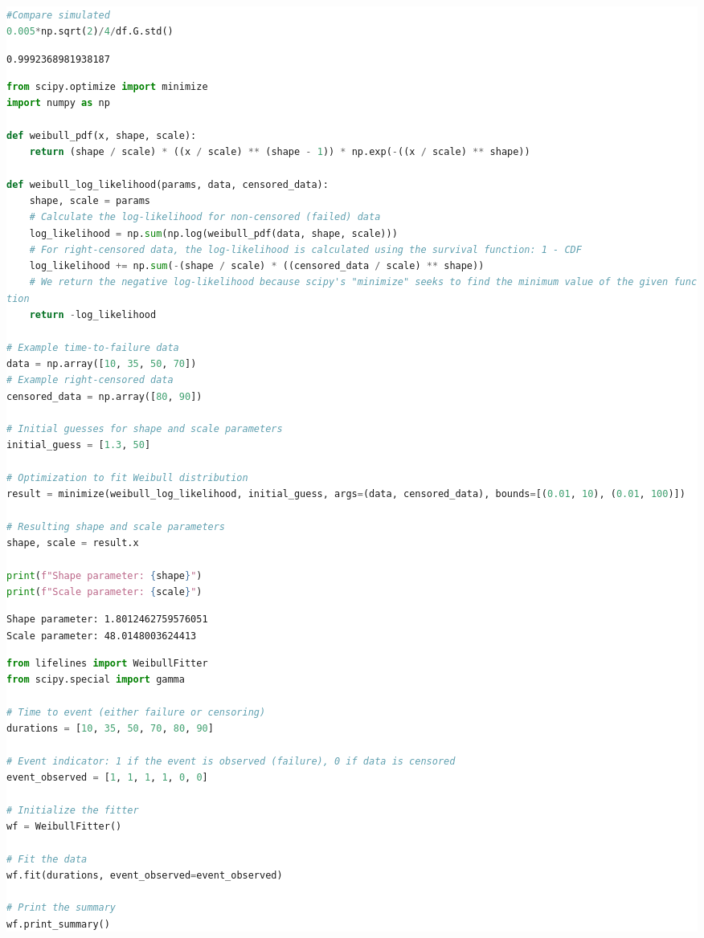 
```python
#Compare simulated 
0.005*np.sqrt(2)/4/df.G.std()
```

    0.9992368981938187

```python
from scipy.optimize import minimize
import numpy as np

def weibull_pdf(x, shape, scale):
    return (shape / scale) * ((x / scale) ** (shape - 1)) * np.exp(-((x / scale) ** shape))

def weibull_log_likelihood(params, data, censored_data):
    shape, scale = params
    # Calculate the log-likelihood for non-censored (failed) data
    log_likelihood = np.sum(np.log(weibull_pdf(data, shape, scale)))
    # For right-censored data, the log-likelihood is calculated using the survival function: 1 - CDF
    log_likelihood += np.sum(-(shape / scale) * ((censored_data / scale) ** shape))
    # We return the negative log-likelihood because scipy's "minimize" seeks to find the minimum value of the given function
    return -log_likelihood

# Example time-to-failure data
data = np.array([10, 35, 50, 70])
# Example right-censored data
censored_data = np.array([80, 90])

# Initial guesses for shape and scale parameters
initial_guess = [1.3, 50]

# Optimization to fit Weibull distribution
result = minimize(weibull_log_likelihood, initial_guess, args=(data, censored_data), bounds=[(0.01, 10), (0.01, 100)])

# Resulting shape and scale parameters
shape, scale = result.x

print(f"Shape parameter: {shape}")
print(f"Scale parameter: {scale}")
```

    Shape parameter: 1.8012462759576051
    Scale parameter: 48.0148003624413

```python
from lifelines import WeibullFitter
from scipy.special import gamma

# Time to event (either failure or censoring)
durations = [10, 35, 50, 70, 80, 90]

# Event indicator: 1 if the event is observed (failure), 0 if data is censored
event_observed = [1, 1, 1, 1, 0, 0]

# Initialize the fitter
wf = WeibullFitter()

# Fit the data
wf.fit(durations, event_observed=event_observed)

# Print the summary
wf.print_summary()

```